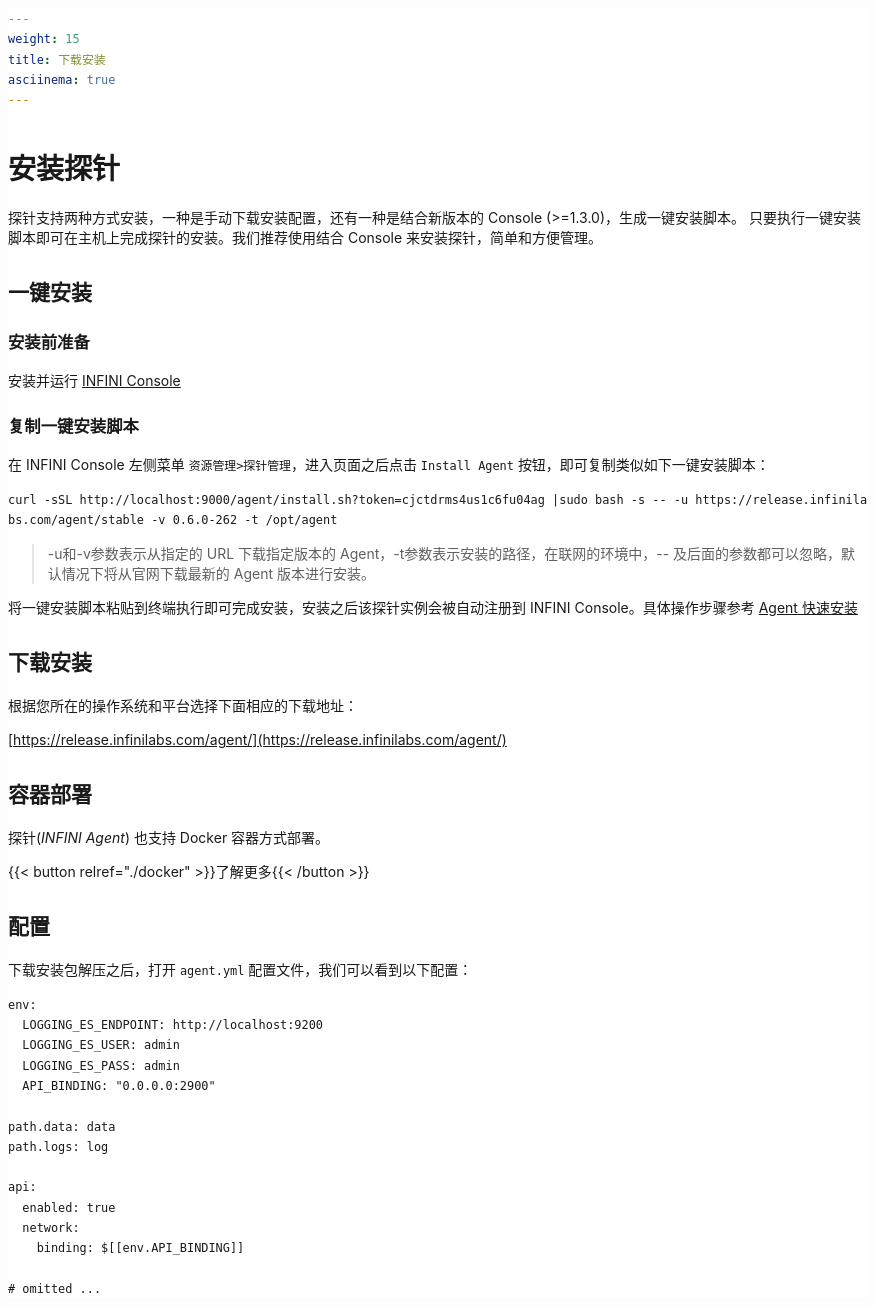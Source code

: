 ```yaml
---
weight: 15
title: 下载安装
asciinema: true
---
```


# 安装探针

探针支持两种方式安装，一种是手动下载安装配置，还有一种是结合新版本的 Console (>=1.3.0)，生成一键安装脚本。
只要执行一键安装脚本即可在主机上完成探针的安装。我们推荐使用结合 Console 来安装探针，简单和方便管理。

## 一键安装

### 安装前准备

安装并运行 [INFINI Console](../../getting-started/install.md)

### 复制一键安装脚本

在 INFINI Console 左侧菜单 `资源管理>探针管理`，进入页面之后点击 `Install Agent` 按钮，即可复制类似如下一键安装脚本：

```
curl -sSL http://localhost:9000/agent/install.sh?token=cjctdrms4us1c6fu04ag |sudo bash -s -- -u https://release.infinilabs.com/agent/stable -v 0.6.0-262 -t /opt/agent
```

> -u和-v参数表示从指定的 URL 下载指定版本的 Agent，-t参数表示安装的路径，在联网的环境中，-- 及后面的参数都可以忽略，默认情况下将从官网下载最新的 Agent 版本进行安装。

将一键安装脚本粘贴到终端执行即可完成安装，安装之后该探针实例会被自动注册到 INFINI Console。具体操作步骤参考 [Agent 快速安装](manage/manage/#快速安装探针)

## 下载安装

根据您所在的操作系统和平台选择下面相应的下载地址：

[https://release.infinilabs.com/agent/](https://release.infinilabs.com/agent/)

## 容器部署

探针(_INFINI Agent_) 也支持 Docker 容器方式部署。

{{< button relref="./docker" >}}了解更多{{< /button >}}

## 配置

下载安装包解压之后，打开 `agent.yml` 配置文件，我们可以看到以下配置：

```
env:
  LOGGING_ES_ENDPOINT: http://localhost:9200
  LOGGING_ES_USER: admin
  LOGGING_ES_PASS: admin
  API_BINDING: "0.0.0.0:2900"

path.data: data
path.logs: log

api:
  enabled: true
  network:
    binding: $[[env.API_BINDING]]

# omitted ...
```
